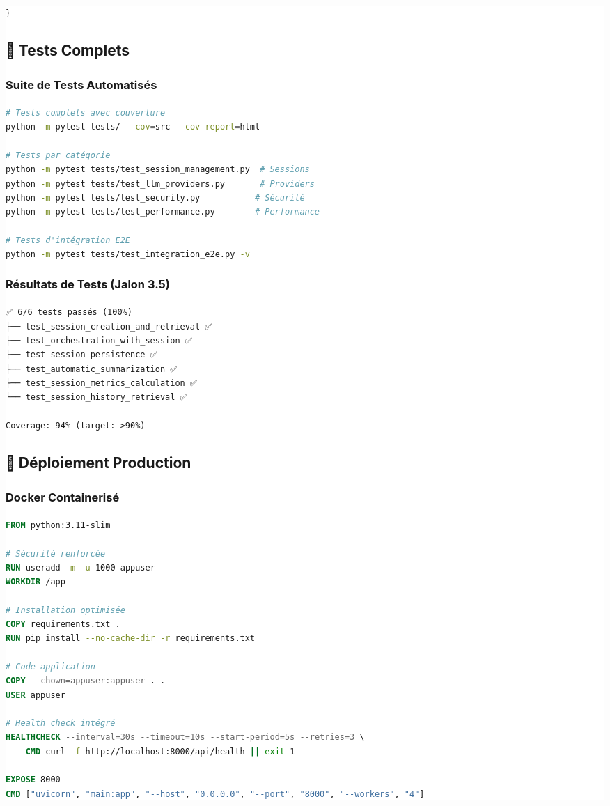 ```python
}
```

## 🧪 Tests Complets

### Suite de Tests Automatisés

```bash
# Tests complets avec couverture
python -m pytest tests/ --cov=src --cov-report=html

# Tests par catégorie
python -m pytest tests/test_session_management.py  # Sessions
python -m pytest tests/test_llm_providers.py       # Providers
python -m pytest tests/test_security.py           # Sécurité
python -m pytest tests/test_performance.py        # Performance

# Tests d'intégration E2E
python -m pytest tests/test_integration_e2e.py -v
```

### Résultats de Tests (Jalon 3.5)

```
✅ 6/6 tests passés (100%)
├── test_session_creation_and_retrieval ✅
├── test_orchestration_with_session ✅  
├── test_session_persistence ✅
├── test_automatic_summarization ✅
├── test_session_metrics_calculation ✅
└── test_session_history_retrieval ✅

Coverage: 94% (target: >90%)
```

## 🚀 Déploiement Production

### Docker Containerisé

```dockerfile
FROM python:3.11-slim

# Sécurité renforcée
RUN useradd -m -u 1000 appuser
WORKDIR /app

# Installation optimisée
COPY requirements.txt .
RUN pip install --no-cache-dir -r requirements.txt

# Code application
COPY --chown=appuser:appuser . .
USER appuser

# Health check intégré
HEALTHCHECK --interval=30s --timeout=10s --start-period=5s --retries=3 \
    CMD curl -f http://localhost:8000/api/health || exit 1

EXPOSE 8000
CMD ["uvicorn", "main:app", "--host", "0.0.0.0", "--port", "8000", "--workers", "4"]
```
